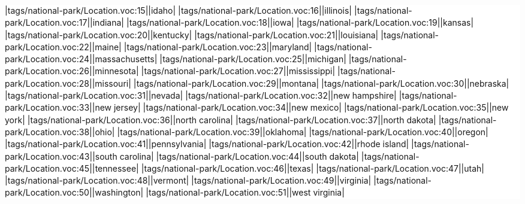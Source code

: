 |tags/national-park/Location.voc:15||idaho|
|tags/national-park/Location.voc:16||illinois|
|tags/national-park/Location.voc:17||indiana|
|tags/national-park/Location.voc:18||iowa|
|tags/national-park/Location.voc:19||kansas|
|tags/national-park/Location.voc:20||kentucky|
|tags/national-park/Location.voc:21||louisiana|
|tags/national-park/Location.voc:22||maine|
|tags/national-park/Location.voc:23||maryland|
|tags/national-park/Location.voc:24||massachusetts|
|tags/national-park/Location.voc:25||michigan|
|tags/national-park/Location.voc:26||minnesota|
|tags/national-park/Location.voc:27||mississippi|
|tags/national-park/Location.voc:28||missouri|
|tags/national-park/Location.voc:29||montana|
|tags/national-park/Location.voc:30||nebraska|
|tags/national-park/Location.voc:31||nevada|
|tags/national-park/Location.voc:32||new hampshire|
|tags/national-park/Location.voc:33||new jersey|
|tags/national-park/Location.voc:34||new mexico|
|tags/national-park/Location.voc:35||new york|
|tags/national-park/Location.voc:36||north carolina|
|tags/national-park/Location.voc:37||north dakota|
|tags/national-park/Location.voc:38||ohio|
|tags/national-park/Location.voc:39||oklahoma|
|tags/national-park/Location.voc:40||oregon|
|tags/national-park/Location.voc:41||pennsylvania|
|tags/national-park/Location.voc:42||rhode island|
|tags/national-park/Location.voc:43||south carolina|
|tags/national-park/Location.voc:44||south dakota|
|tags/national-park/Location.voc:45||tennessee|
|tags/national-park/Location.voc:46||texas|
|tags/national-park/Location.voc:47||utah|
|tags/national-park/Location.voc:48||vermont|
|tags/national-park/Location.voc:49||virginia|
|tags/national-park/Location.voc:50||washington|
|tags/national-park/Location.voc:51||west virginia|